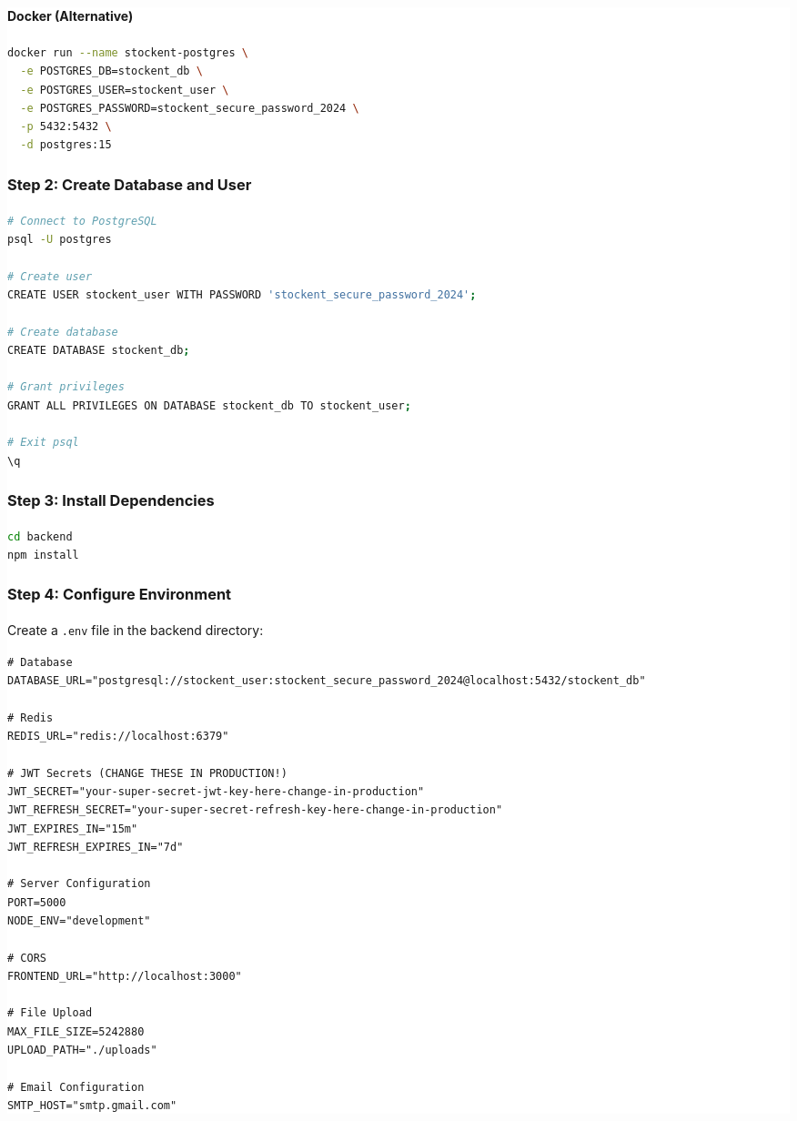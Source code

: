 #### Docker (Alternative)
```bash
docker run --name stockent-postgres \
  -e POSTGRES_DB=stockent_db \
  -e POSTGRES_USER=stockent_user \
  -e POSTGRES_PASSWORD=stockent_secure_password_2024 \
  -p 5432:5432 \
  -d postgres:15
```

### Step 2: Create Database and User

```bash
# Connect to PostgreSQL
psql -U postgres

# Create user
CREATE USER stockent_user WITH PASSWORD 'stockent_secure_password_2024';

# Create database
CREATE DATABASE stockent_db;

# Grant privileges
GRANT ALL PRIVILEGES ON DATABASE stockent_db TO stockent_user;

# Exit psql
\q
```

### Step 3: Install Dependencies

```bash
cd backend
npm install
```

### Step 4: Configure Environment

Create a `.env` file in the backend directory:

```env
# Database
DATABASE_URL="postgresql://stockent_user:stockent_secure_password_2024@localhost:5432/stockent_db"

# Redis
REDIS_URL="redis://localhost:6379"

# JWT Secrets (CHANGE THESE IN PRODUCTION!)
JWT_SECRET="your-super-secret-jwt-key-here-change-in-production"
JWT_REFRESH_SECRET="your-super-secret-refresh-key-here-change-in-production"
JWT_EXPIRES_IN="15m"
JWT_REFRESH_EXPIRES_IN="7d"

# Server Configuration
PORT=5000
NODE_ENV="development"

# CORS
FRONTEND_URL="http://localhost:3000"

# File Upload
MAX_FILE_SIZE=5242880
UPLOAD_PATH="./uploads"

# Email Configuration
SMTP_HOST="smtp.gmail.com"
```